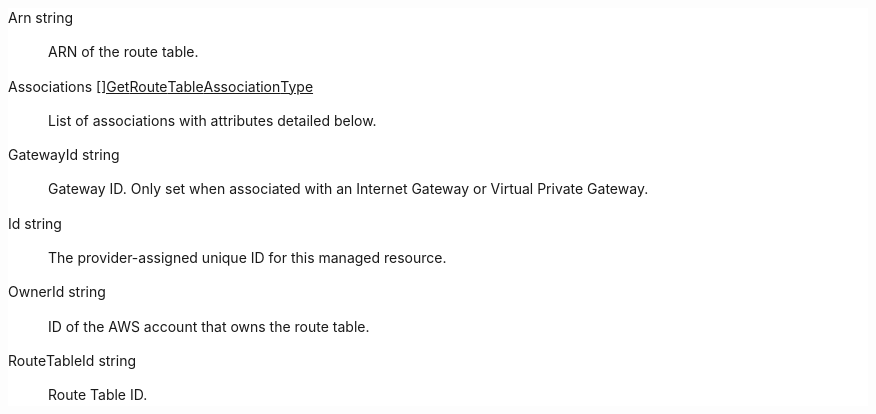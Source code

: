 <div>
<pulumi-choosable type="language" values="go">
<dl class="resources-properties"><dt class="property-"
            title="">
        <span id="arn_go">
<a data-swiftype-name="resource-property" data-swiftype-type="text" href="#arn_go" style="color: inherit; text-decoration: inherit;">Arn</a>
</span>
        <span class="property-indicator"></span>
        <span class="property-type">string</span>
    </dt>
    <dd><p>ARN of the route table.</p>
</dd><dt class="property-"
            title="">
        <span id="associations_go">
<a data-swiftype-name="resource-property" data-swiftype-type="text" href="#associations_go" style="color: inherit; text-decoration: inherit;">Associations</a>
</span>
        <span class="property-indicator"></span>
        <span class="property-type"><a href="#getroutetableassociation">[]Get<wbr>Route<wbr>Table<wbr>Association<wbr>Type</a></span>
    </dt>
    <dd><p>List of associations with attributes detailed below.</p>
</dd><dt class="property-"
            title="">
        <span id="gatewayid_go">
<a data-swiftype-name="resource-property" data-swiftype-type="text" href="#gatewayid_go" style="color: inherit; text-decoration: inherit;">Gateway<wbr>Id</a>
</span>
        <span class="property-indicator"></span>
        <span class="property-type">string</span>
    </dt>
    <dd><p>Gateway ID. Only set when associated with an Internet Gateway or Virtual Private Gateway.</p>
</dd><dt class="property-"
            title="">
        <span id="id_go">
<a data-swiftype-name="resource-property" data-swiftype-type="text" href="#id_go" style="color: inherit; text-decoration: inherit;">Id</a>
</span>
        <span class="property-indicator"></span>
        <span class="property-type">string</span>
    </dt>
    <dd><p>The provider-assigned unique ID for this managed resource.</p>
</dd><dt class="property-"
            title="">
        <span id="ownerid_go">
<a data-swiftype-name="resource-property" data-swiftype-type="text" href="#ownerid_go" style="color: inherit; text-decoration: inherit;">Owner<wbr>Id</a>
</span>
        <span class="property-indicator"></span>
        <span class="property-type">string</span>
    </dt>
    <dd><p>ID of the AWS account that owns the route table.</p>
</dd><dt class="property-"
            title="">
        <span id="routetableid_go">
<a data-swiftype-name="resource-property" data-swiftype-type="text" href="#routetableid_go" style="color: inherit; text-decoration: inherit;">Route<wbr>Table<wbr>Id</a>
</span>
        <span class="property-indicator"></span>
        <span class="property-type">string</span>
    </dt>
    <dd><p>Route Table ID.</p>